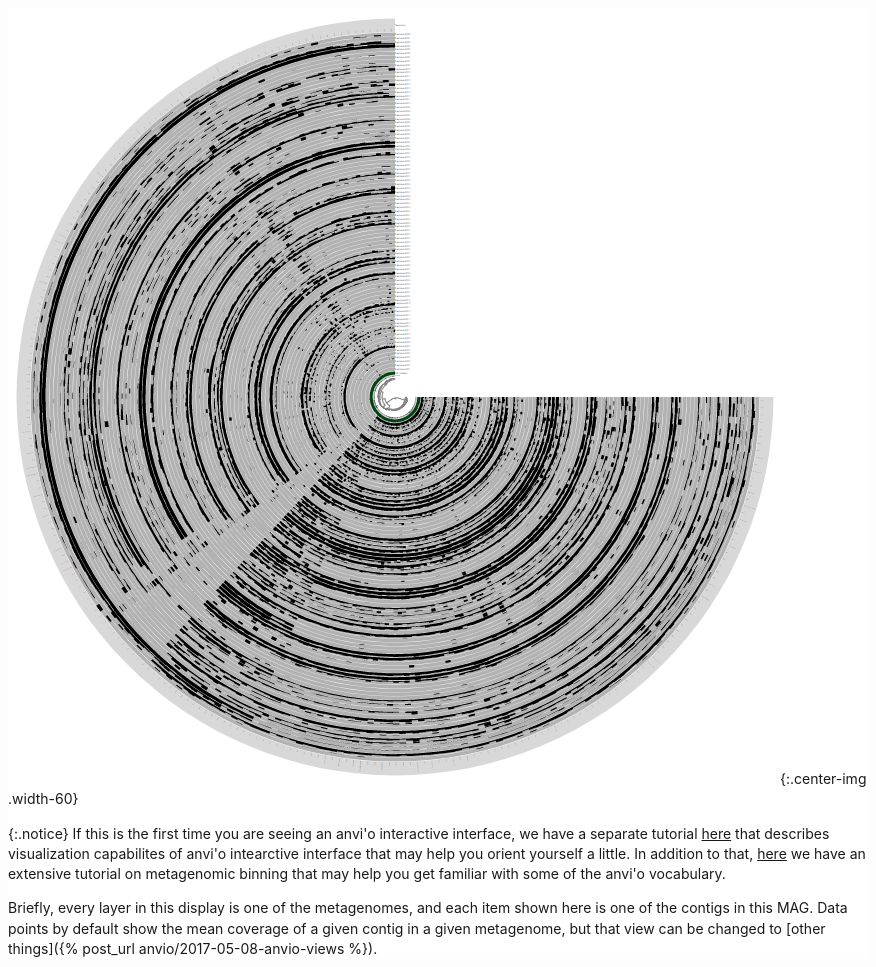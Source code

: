 [![GN02_MAG_IV_B_initial](images/GN02_MAG_IV_B_initial.png)](images/GN02_MAG_IV_B_initial.png){:.center-img .width-60}

{:.notice}
If this is the first time you are seeing an anvi'o interactive interface, we have a separate tutorial [here](/tutorials/interactive-interface/) that describes visualization capabilites of anvi'o intearctive interface that may help you orient yourself a little. In addition to that, [here](/tutorials/infant-gut/) we have an extensive tutorial on metagenomic binning that may help you get familiar with some of the anvi'o vocabulary.

Briefly, every layer in this display is one of the metagenomes, and each item shown here is one of the contigs in this MAG. Data points by default show the mean coverage of a given contig in a given metagenome, but that view can be changed to [other things]({% post_url anvio/2017-05-08-anvio-views %}).
